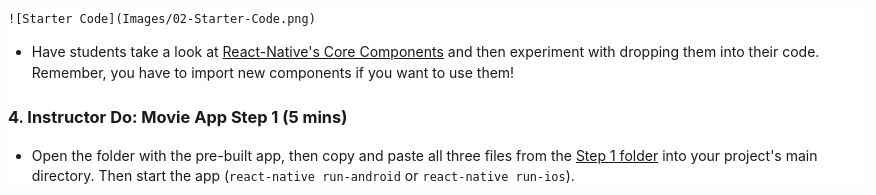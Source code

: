     ![Starter Code](Images/02-Starter-Code.png)

* Have students take a look at [React-Native's Core Components](https://facebook.github.io/react-native/docs/tutorial-core-components.html) and then experiment with dropping them into their code. Remember, you have to import new components if you want to use them!

### 4. Instructor Do: Movie App Step 1 (5 mins)

* Open the folder with the pre-built app, then copy and paste all three files from the [Step 1 folder](Activities/1-MovieSearchApp/Step1) into your project's main directory. Then start the app (`react-native run-android` or `react-native run-ios`).
